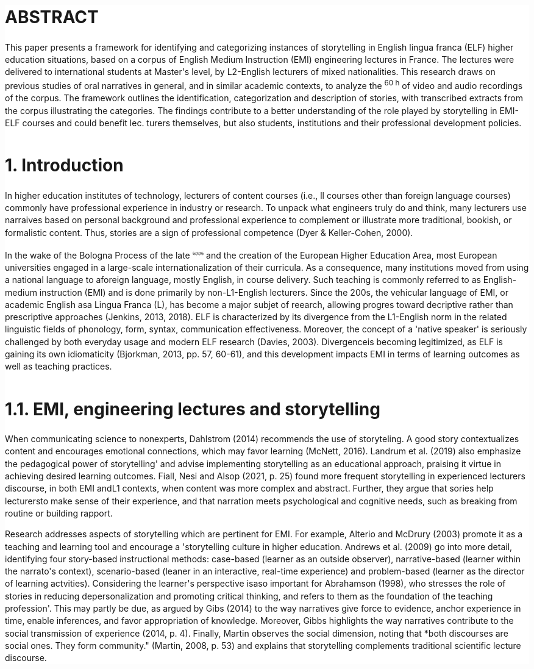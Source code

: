 # ABSTRACT

This paper presents a framework for identifying and categorizing instances of storytelling in English lingua franca (ELF) higher education situations, based on a corpus of English Medium Instruction (EMI) engineering lectures in France. The lectures were delivered to international students at Master's level, by L2-English lecturers of mixed nationalities. This research draws on previous studies of oral narratives in general, and in similar academic contexts, to analyze the $^ \mathrm { 6 0 \ h }$ of video and audio recordings of the corpus. The framework outlines the identification, categorization and description of stories, with transcribed extracts from the corpus illustrating the categories. The findings contribute to a better understanding of the role played by storytelling in EMI-ELF courses and could benefit lec. turers themselves, but also students, institutions and their professional development policies.

# 1. Introduction

In higher education institutes of technology, lecturers of content courses (i.e., ll courses other than foreign language courses) commonly have professional experience in industry or research. To unpack what engineers truly do and think, many lecturers use narraives based on personal background and professional experience to complement or illustrate more traditional, bookish, or formalistic content. Thus, stories are a sign of professional competence (Dyer & Keller-Cohen, 2000).

In the wake of the Bologna Process of the late ${ } ^ { \mathfrak { s o o s } }$ and the creation of the European Higher Education Area, most European universities engaged in a large-scale internationalization of their curricula. As a consequence, many institutions moved from using a national language to aforeign language, mostly English, in course delivery. Such teaching is commonly referred to as English-medium instruction (EMI) and is done primarily by non-L1-English lecturers. Since the 200s, the vehicular language of EMI, or academic English asa Lingua Franca (L), has become a major subjet of reearch, allowing progres toward decriptive rather than prescriptive approaches (Jenkins, 2013, 2018). ELF is characterized by its divergence from the L1-English norm in the related linguistic fields of phonology, form, syntax, communication effectiveness. Moreover, the concept of a 'native speaker' is seriously challenged by both everyday usage and modern ELF research (Davies, 2003). Divergenceis becoming legitimized, as ELF is gaining its own idiomaticity (Bjorkman, 2013, pp. 57, 60-61), and this development impacts EMI in terms of learning outcomes as well as teaching practices.

# 1.1. EMI, engineering lectures and storytelling

When communicating science to nonexperts, Dahlstrom (2014) recommends the use of storyteling. A good story contextualizes content and encourages emotional connections, which may favor learning (McNett, 2016). Landrum et al. (2019) also emphasize the pedagogical power of storytelling' and advise implementing storytelling as an educational approach, praising it virtue in achieving desired learning outcomes. Fiall, Nesi and Alsop (2021, p. 25) found more frequent storytelling in experienced lecturers discourse, in both EMI andL1 contexts, when content was more complex and abstract. Further, they argue that sories help lecturersto make sense of their experience, and that narration meets psychological and cognitive needs, such as breaking from routine or building rapport.

Research addresses aspects of storytelling which are pertinent for EMI. For example, Alterio and McDrury (2003) promote it as a teaching and learning tool and encourage a 'storytelling culture in higher education. Andrews et al. (2009) go into more detail, identifying four story-based instructional methods: case-based (learner as an outside observer), narrative-based (learner within the narrato's context), scenario-based (leaner in an interactive, real-time experience) and problem-based (learner as the director of learning actvities). Considering the learner's perspective isaso important for Abrahamson (1998), who stresses the role of stories in reducing depersonalization and promoting critical thinking, and refers to them as the foundation of the teaching profession'. This may partly be due, as argued by Gibs (2014) to the way narratives give force to evidence, anchor experience in time, enable inferences, and favor appropriation of knowledge. Moreover, Gibbs highlights the way narratives contribute to the social transmission of experience (2014, p. 4). Finally, Martin observes the social dimension, noting that \*both discourses are social ones. They form community." (Martin, 2008, p. 53) and explains that storytelling complements traditional scientific lecture discourse.
